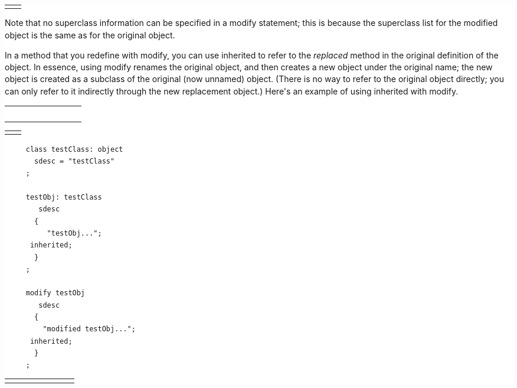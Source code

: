 |     |     |
|-----|-----|
|     |     |

  
Note that no superclass information can be specified in a modify
statement; this is because the superclass list for the modified object
is the same as for the original object.  
  
In a method that you redefine with modify, you can use inherited to
refer to the *replaced* method in the original definition of the object.
In essence, using modify renames the original object, and then creates a
new object under the original name; the new object is created as a
subclass of the original (now unnamed) object. (There is no way to refer
to the original object directly; you can only refer to it indirectly
through the new replacement object.) Here's an example of using
inherited with modify.  

<table data-border="0" data-cellpadding="0" data-cellspacing="0">
<colgroup>
<col style="width: 50%" />
<col style="width: 50%" />
</colgroup>
<tbody>
<tr data-valign="TOP">
<td width="51"></td>
<td> <br />
</td>
</tr>
</tbody>
</table>

|     |     |
|-----|-----|
|     |     |
```
     class testClass: object  
       sdesc = "testClass"  
     ;  
  
     testObj: testClass  
        sdesc   
       {  
          "testObj...";  
      inherited;  
       }  
     ;  
  
     modify testObj  
        sdesc   
       {  
         "modified testObj...";  
      inherited;  
       }  
     ;  
```
<table data-border="0" data-cellpadding="0" data-cellspacing="0">
<colgroup>
<col style="width: 33%" />
<col style="width: 33%" />
<col style="width: 33%" />
</colgroup>
<tbody>
<tr data-valign="TOP">
<td width="25"></td>
